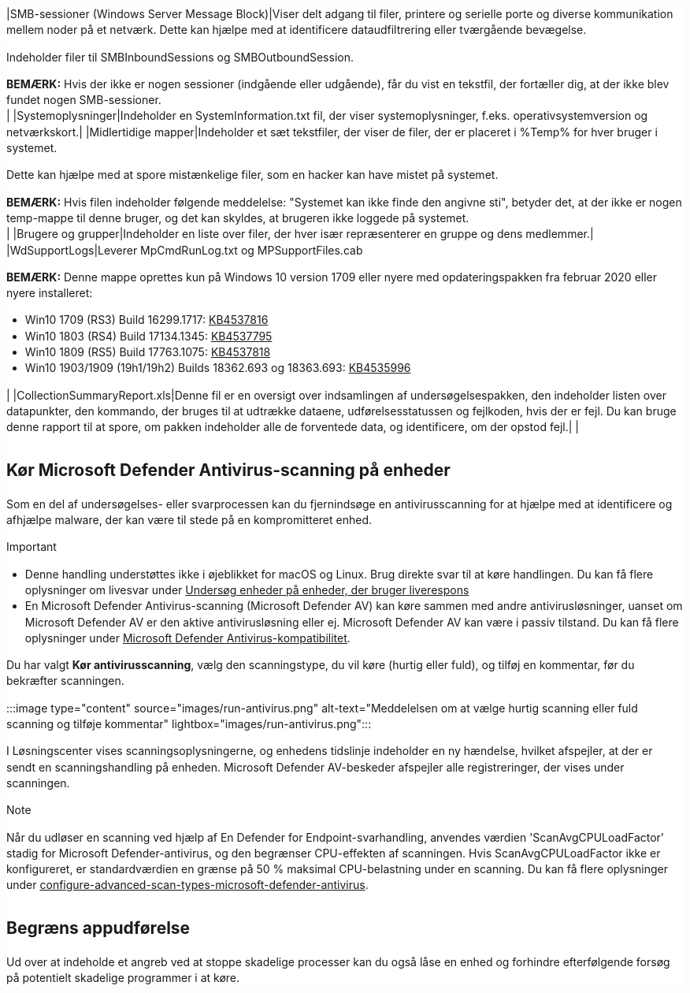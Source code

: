 |SMB-sessioner (Windows Server Message Block)|Viser delt adgang til filer, printere og serielle porte og diverse kommunikation mellem noder på et netværk. Dette kan hjælpe med at identificere dataudfiltrering eller tværgående bevægelse. <p> Indeholder filer til SMBInboundSessions og SMBOutboundSession. <p> <div class="alert"><b>BEMÆRK:</b> Hvis der ikke er nogen sessioner (indgående eller udgående), får du vist en tekstfil, der fortæller dig, at der ikke blev fundet nogen SMB-sessioner.</div>|
|Systemoplysninger|Indeholder en SystemInformation.txt fil, der viser systemoplysninger, f.eks. operativsystemversion og netværkskort.|
|Midlertidige mapper|Indeholder et sæt tekstfiler, der viser de filer, der er placeret i %Temp% for hver bruger i systemet. <p> Dette kan hjælpe med at spore mistænkelige filer, som en hacker kan have mistet på systemet. <p> <div class="alert"><b>BEMÆRK:</b> Hvis filen indeholder følgende meddelelse: "Systemet kan ikke finde den angivne sti", betyder det, at der ikke er nogen temp-mappe til denne bruger, og det kan skyldes, at brugeren ikke loggede på systemet.</div>|
|Brugere og grupper|Indeholder en liste over filer, der hver især repræsenterer en gruppe og dens medlemmer.|
|WdSupportLogs|Leverer MpCmdRunLog.txt og MPSupportFiles.cab  <p> <div class="alert"><b>BEMÆRK:</b> Denne mappe oprettes kun på Windows 10 version 1709 eller nyere med opdateringspakken fra februar 2020 eller nyere installeret: <ul><li>Win10 1709 (RS3) Build 16299.1717: [KB4537816](https://support.microsoft.com/help/4537816/windows-10-update-kb4537816)</li><li>Win10 1803 (RS4) Build 17134.1345: [KB4537795](https://support.microsoft.com/help/4537795/windows-10-update-kb4537795)</li><li>Win10 1809 (RS5) Build 17763.1075: [KB4537818](https://support.microsoft.com/help/4537818/windows-10-update-kb4537818)</li><li>Win10 1903/1909 (19h1/19h2) Builds 18362.693 og 18363.693: [KB4535996](https://support.microsoft.com/help/4535996/windows-10-update-kb4535996)</li></ul> </div>|
|CollectionSummaryReport.xls|Denne fil er en oversigt over indsamlingen af undersøgelsespakken, den indeholder listen over datapunkter, den kommando, der bruges til at udtrække dataene, udførelsesstatussen og fejlkoden, hvis der er fejl. Du kan bruge denne rapport til at spore, om pakken indeholder alle de forventede data, og identificere, om der opstod fejl.|
|

## <a name="run-microsoft-defender-antivirus-scan-on-devices"></a>Kør Microsoft Defender Antivirus-scanning på enheder

Som en del af undersøgelses- eller svarprocessen kan du fjernindsøge en antivirusscanning for at hjælpe med at identificere og afhjælpe malware, der kan være til stede på en kompromitteret enhed.

> [!IMPORTANT]
> - Denne handling understøttes ikke i øjeblikket for macOS og Linux. Brug direkte svar til at køre handlingen. Du kan få flere oplysninger om livesvar under [Undersøg enheder på enheder, der bruger liverespons](live-response.md)
> - En Microsoft Defender Antivirus-scanning (Microsoft Defender AV) kan køre sammen med andre antivirusløsninger, uanset om Microsoft Defender AV er den aktive antivirusløsning eller ej. Microsoft Defender AV kan være i passiv tilstand. Du kan få flere oplysninger under [Microsoft Defender Antivirus-kompatibilitet](/microsoft-365/security/defender-endpoint/microsoft-defender-antivirus-compatibility).

Du har valgt **Kør antivirusscanning**, vælg den scanningstype, du vil køre (hurtig eller fuld), og tilføj en kommentar, før du bekræfter scanningen.

:::image type="content" source="images/run-antivirus.png" alt-text="Meddelelsen om at vælge hurtig scanning eller fuld scanning og tilføje kommentar" lightbox="images/run-antivirus.png":::

I Løsningscenter vises scanningsoplysningerne, og enhedens tidslinje indeholder en ny hændelse, hvilket afspejler, at der er sendt en scanningshandling på enheden. Microsoft Defender AV-beskeder afspejler alle registreringer, der vises under scanningen.

> [!NOTE]
> Når du udløser en scanning ved hjælp af En Defender for Endpoint-svarhandling, anvendes værdien 'ScanAvgCPULoadFactor' stadig for Microsoft Defender-antivirus, og den begrænser CPU-effekten af scanningen.
> Hvis ScanAvgCPULoadFactor ikke er konfigureret, er standardværdien en grænse på 50 % maksimal CPU-belastning under en scanning.
> Du kan få flere oplysninger under [configure-advanced-scan-types-microsoft-defender-antivirus](/windows/security/threat-protection/microsoft-defender-antivirus/configure-advanced-scan-types-microsoft-defender-antivirus).

## <a name="restrict-app-execution"></a>Begræns appudførelse

Ud over at indeholde et angreb ved at stoppe skadelige processer kan du også låse en enhed og forhindre efterfølgende forsøg på potentielt skadelige programmer i at køre.
